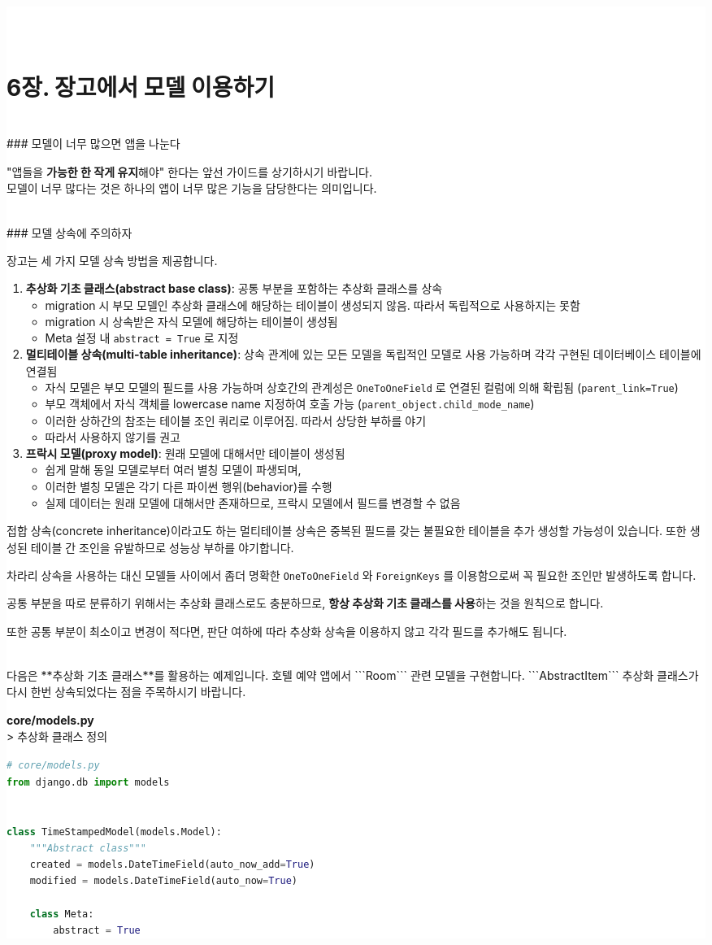<br><br>
# 6장. 장고에서 모델 이용하기

<br>
### 모델이 너무 많으면 앱을 나눈다

"앱들을 **가능한 한 작게 유지**해야" 한다는 앞선 가이드를 상기하시기 바랍니다.<br>
모델이 너무 많다는 것은 하나의 앱이 너무 많은 기능을 담당한다는 의미입니다.

<br>
### 모델 상속에 주의하자

장고는 세 가지 모델 상속 방법을 제공합니다.

1. **추상화 기초 클래스(abstract base class)**: 공통 부분을 포함하는 추상화 클래스를 상속
    - migration 시 부모 모델인 추상화 클래스에 해당하는 테이블이 생성되지 않음. 따라서 독립적으로 사용하지는 못함
    - migration 시 상속받은 자식 모델에 해당하는 테이블이 생성됨
    - Meta 설정 내 ```abstract = True``` 로 지정
2. **멀티테이블 상속(multi-table inheritance)**: 상속 관계에 있는 모든 모델을
독립적인 모델로 사용 가능하며 각각 구현된 데이터베이스 테이블에 연결됨
    - 자식 모델은 부모 모델의 필드를 사용 가능하며 상호간의 관계성은 ```OneToOneField``` 로 연결된 컬럼에 의해 확립됨
    (```parent_link=True```)
    - 부모 객체에서 자식 객체를 lowercase name 지정하여 호출 가능 (```parent_object.child_mode_name```)
    - 이러한 상하간의 참조는 테이블 조인 쿼리로 이루어짐. 따라서 상당한 부하를 야기
    - 따라서 사용하지 않기를 권고
3. **프락시 모델(proxy model)**: 원래 모델에 대해서만 테이블이 생성됨
    - 쉽게 말해 동일 모델로부터 여러 별칭 모델이 파생되며,
    - 이러한 별칭 모델은 각기 다른 파이썬 행위(behavior)를 수행
    - 실제 데이터는 원래 모델에 대해서만 존재하므로, 프락시 모델에서 필드를 변경할 수 없음

접합 상속(concrete inheritance)이라고도 하는 멀티테이블 상속은 중복된 필드를 갖는 불필요한 테이블을 추가 생성할 가능성이 있습니다.
또한 생성된 테이블 간 조인을 유발하므로 성능상 부하를 야기합니다.

차라리 상속을 사용하는 대신 모델들 사이에서 좀더 명확한
```OneToOneField``` 와 ```ForeignKeys``` 를 이용함으로써 꼭 필요한 조인만 발생하도록 합니다.

공통 부분을 따로 분류하기 위해서는 추상화 클래스로도 충분하므로, **항상 추상화 기초 클래스를 사용**하는 것을 원칙으로 합니다.

또한 공통 부분이 최소이고 변경이 적다면, 판단 여하에 따라 추상화 상속을 이용하지 않고 각각 필드를 추가해도 됩니다.

<br>
다음은 **추상화 기초 클래스**를 활용하는 예제입니다.
호텔 예약 앱에서 ```Room``` 관련 모델을 구현합니다.
```AbstractItem``` 추상화 클래스가 다시 한번 상속되었다는 점을 주목하시기 바랍니다.

**core/models.py**<br> > 추상화 클래스 정의
```python
# core/models.py
from django.db import models


class TimeStampedModel(models.Model):
    """Abstract class"""
    created = models.DateTimeField(auto_now_add=True)
    modified = models.DateTimeField(auto_now=True)
    
    class Meta:
        abstract = True
```
